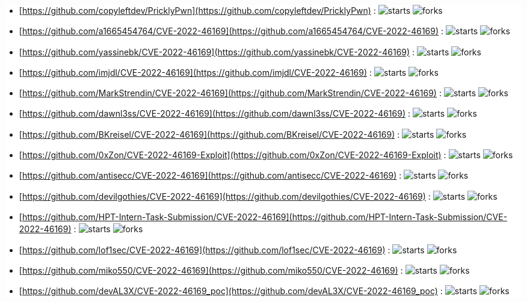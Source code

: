 - [https://github.com/copyleftdev/PricklyPwn](https://github.com/copyleftdev/PricklyPwn) :  ![starts](https://img.shields.io/github/stars/copyleftdev/PricklyPwn.svg) ![forks](https://img.shields.io/github/forks/copyleftdev/PricklyPwn.svg)

- [https://github.com/a1665454764/CVE-2022-46169](https://github.com/a1665454764/CVE-2022-46169) :  ![starts](https://img.shields.io/github/stars/a1665454764/CVE-2022-46169.svg) ![forks](https://img.shields.io/github/forks/a1665454764/CVE-2022-46169.svg)

- [https://github.com/yassinebk/CVE-2022-46169](https://github.com/yassinebk/CVE-2022-46169) :  ![starts](https://img.shields.io/github/stars/yassinebk/CVE-2022-46169.svg) ![forks](https://img.shields.io/github/forks/yassinebk/CVE-2022-46169.svg)

- [https://github.com/imjdl/CVE-2022-46169](https://github.com/imjdl/CVE-2022-46169) :  ![starts](https://img.shields.io/github/stars/imjdl/CVE-2022-46169.svg) ![forks](https://img.shields.io/github/forks/imjdl/CVE-2022-46169.svg)

- [https://github.com/MarkStrendin/CVE-2022-46169](https://github.com/MarkStrendin/CVE-2022-46169) :  ![starts](https://img.shields.io/github/stars/MarkStrendin/CVE-2022-46169.svg) ![forks](https://img.shields.io/github/forks/MarkStrendin/CVE-2022-46169.svg)

- [https://github.com/dawnl3ss/CVE-2022-46169](https://github.com/dawnl3ss/CVE-2022-46169) :  ![starts](https://img.shields.io/github/stars/dawnl3ss/CVE-2022-46169.svg) ![forks](https://img.shields.io/github/forks/dawnl3ss/CVE-2022-46169.svg)

- [https://github.com/BKreisel/CVE-2022-46169](https://github.com/BKreisel/CVE-2022-46169) :  ![starts](https://img.shields.io/github/stars/BKreisel/CVE-2022-46169.svg) ![forks](https://img.shields.io/github/forks/BKreisel/CVE-2022-46169.svg)

- [https://github.com/0xZon/CVE-2022-46169-Exploit](https://github.com/0xZon/CVE-2022-46169-Exploit) :  ![starts](https://img.shields.io/github/stars/0xZon/CVE-2022-46169-Exploit.svg) ![forks](https://img.shields.io/github/forks/0xZon/CVE-2022-46169-Exploit.svg)

- [https://github.com/antisecc/CVE-2022-46169](https://github.com/antisecc/CVE-2022-46169) :  ![starts](https://img.shields.io/github/stars/antisecc/CVE-2022-46169.svg) ![forks](https://img.shields.io/github/forks/antisecc/CVE-2022-46169.svg)

- [https://github.com/devilgothies/CVE-2022-46169](https://github.com/devilgothies/CVE-2022-46169) :  ![starts](https://img.shields.io/github/stars/devilgothies/CVE-2022-46169.svg) ![forks](https://img.shields.io/github/forks/devilgothies/CVE-2022-46169.svg)

- [https://github.com/HPT-Intern-Task-Submission/CVE-2022-46169](https://github.com/HPT-Intern-Task-Submission/CVE-2022-46169) :  ![starts](https://img.shields.io/github/stars/HPT-Intern-Task-Submission/CVE-2022-46169.svg) ![forks](https://img.shields.io/github/forks/HPT-Intern-Task-Submission/CVE-2022-46169.svg)

- [https://github.com/lof1sec/CVE-2022-46169](https://github.com/lof1sec/CVE-2022-46169) :  ![starts](https://img.shields.io/github/stars/lof1sec/CVE-2022-46169.svg) ![forks](https://img.shields.io/github/forks/lof1sec/CVE-2022-46169.svg)

- [https://github.com/miko550/CVE-2022-46169](https://github.com/miko550/CVE-2022-46169) :  ![starts](https://img.shields.io/github/stars/miko550/CVE-2022-46169.svg) ![forks](https://img.shields.io/github/forks/miko550/CVE-2022-46169.svg)

- [https://github.com/devAL3X/CVE-2022-46169_poc](https://github.com/devAL3X/CVE-2022-46169_poc) :  ![starts](https://img.shields.io/github/stars/devAL3X/CVE-2022-46169_poc.svg) ![forks](https://img.shields.io/github/forks/devAL3X/CVE-2022-46169_poc.svg)

